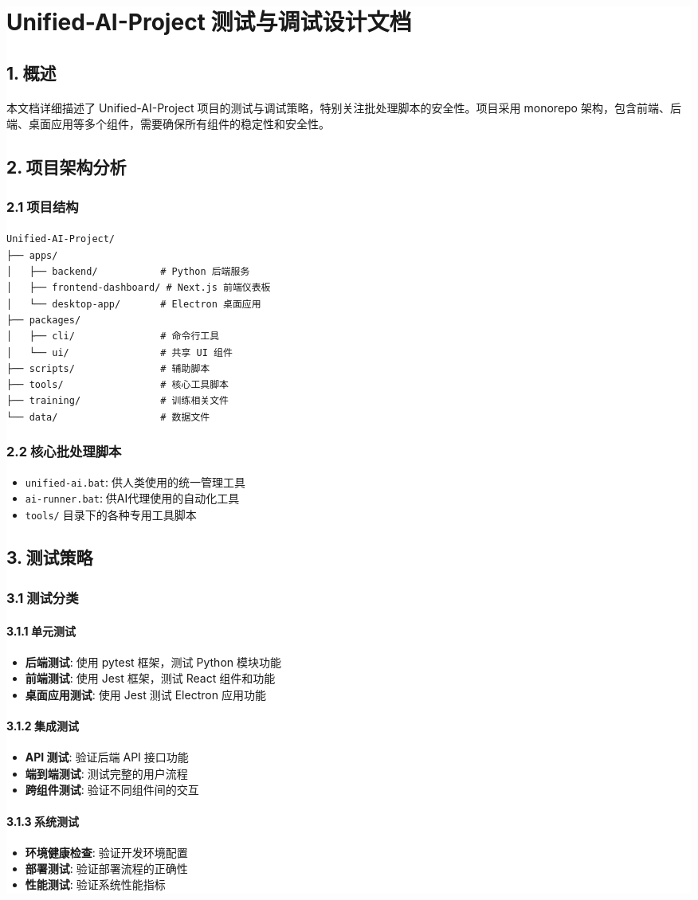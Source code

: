 # Unified-AI-Project 测试与调试设计文档

## 1. 概述

本文档详细描述了 Unified-AI-Project 项目的测试与调试策略，特别关注批处理脚本的安全性。项目采用 monorepo 架构，包含前端、后端、桌面应用等多个组件，需要确保所有组件的稳定性和安全性。

## 2. 项目架构分析

### 2.1 项目结构
```
Unified-AI-Project/
├── apps/
│   ├── backend/           # Python 后端服务
│   ├── frontend-dashboard/ # Next.js 前端仪表板
│   └── desktop-app/       # Electron 桌面应用
├── packages/
│   ├── cli/               # 命令行工具
│   └── ui/                # 共享 UI 组件
├── scripts/               # 辅助脚本
├── tools/                 # 核心工具脚本
├── training/              # 训练相关文件
└── data/                  # 数据文件
```

### 2.2 核心批处理脚本
- `unified-ai.bat`: 供人类使用的统一管理工具
- `ai-runner.bat`: 供AI代理使用的自动化工具
- `tools/` 目录下的各种专用工具脚本

## 3. 测试策略

### 3.1 测试分类

#### 3.1.1 单元测试
- **后端测试**: 使用 pytest 框架，测试 Python 模块功能
- **前端测试**: 使用 Jest 框架，测试 React 组件和功能
- **桌面应用测试**: 使用 Jest 测试 Electron 应用功能

#### 3.1.2 集成测试
- **API 测试**: 验证后端 API 接口功能
- **端到端测试**: 测试完整的用户流程
- **跨组件测试**: 验证不同组件间的交互

#### 3.1.3 系统测试
- **环境健康检查**: 验证开发环境配置
- **部署测试**: 验证部署流程的正确性
- **性能测试**: 验证系统性能指标
